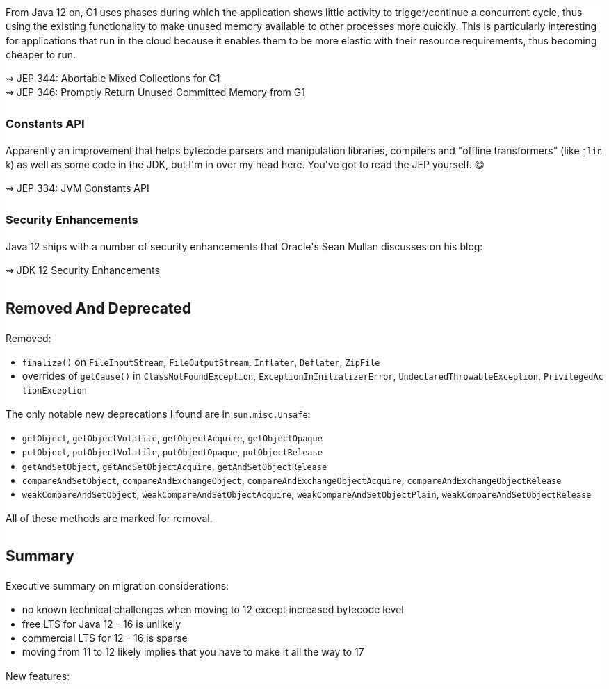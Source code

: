 From Java 12 on, G1 uses phases during which the application shows little activity to trigger/continue a concurrent cycle, thus using the existing functionality to make unused memory available to other processes more quickly.
This is particularly interesting for applications that run in the cloud because it enables them to be more elastic with their resource requirements, thus becoming cheaper to run.

⇝ [JEP 344: Abortable Mixed Collections for G1](http://openjdk.java.net/jeps/344)\
⇝ [JEP 346: Promptly Return Unused Committed Memory from G1](http://openjdk.java.net/jeps/346)

### Constants API

Apparently an improvement that helps bytecode parsers and manipulation libraries, compilers and "offline transformers" (like `jlink`) as well as some code in the JDK, but I'm in over my head here.
You've got to read the JEP yourself.
😋

⇝ [JEP 334: JVM Constants API](http://openjdk.java.net/jeps/334)

### Security Enhancements

Java 12 ships with a number of security enhancements that Oracle's Sean Mullan discusses on his blog:

⇝ [JDK 12 Security Enhancements](https://seanjmullan.org/blog/2019/03/19/jdk12)

## Removed And Deprecated

Removed:

-   `finalize()` on `FileInputStream`, `FileOutputStream`, `Inflater`, `Deflater`, `ZipFile`
-   overrides of `getCause()` in `ClassNotFoundException`, `ExceptionInInitializerError`, `UndeclaredThrowableException`, `PrivilegedActionException`

The only notable new deprecations I found are in `sun.misc.Unsafe`:

-   `getObject`, `getObjectVolatile`, `getObjectAcquire`, `getObjectOpaque`
-   `putObject`, `putObjectVolatile`, `putObjectOpaque`, `putObjectRelease`
-   `getAndSetObject`, `getAndSetObjectAcquire`, `getAndSetObjectRelease`
-   `compareAndSetObject`, `compareAndExchangeObject`, `compareAndExchangeObjectAcquire`, `compareAndExchangeObjectRelease`
-   `weakCompareAndSetObject`, `weakCompareAndSetObjectAcquire`, `weakCompareAndSetObjectPlain`, `weakCompareAndSetObjectRelease`

All of these methods are marked for removal.

## Summary

Executive summary on migration considerations:

-   no known technical challenges when moving to 12 except increased bytecode level
-   free LTS for Java 12 - 16 is unlikely
-   commercial LTS for 12 - 16 is sparse
-   moving from 11 to 12 likely implies that you have to make it all the way to 17

New features:
